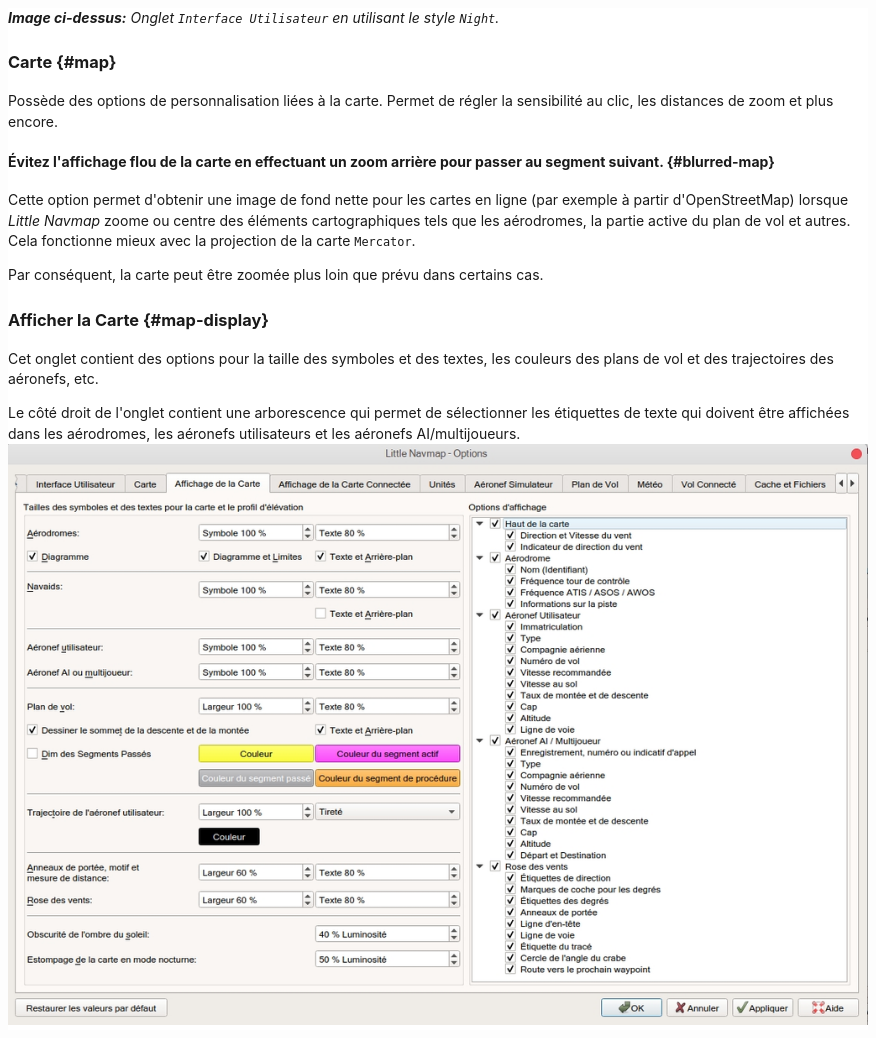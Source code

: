 _**Image ci-dessus:** Onglet `Interface Utilisateur` en utilisant le style `Night`._

### Carte {#map}

Possède des options de personnalisation liées à la carte. Permet de régler la sensibilité au clic, les distances de zoom et plus encore.

#### Évitez l'affichage flou de la carte en effectuant un zoom arrière pour passer au segment suivant. {#blurred-map}

Cette option permet d'obtenir une image de fond nette pour les cartes en ligne \(par exemple à partir d'OpenStreetMap\) lorsque _Little Navmap_ zoome ou centre des éléments cartographiques tels que les aérodromes, la partie active du plan de vol et autres. Cela fonctionne mieux avec la projection de la carte `Mercator`.

Par conséquent, la carte peut être zoomée plus loin que prévu dans certains cas.

### Afficher la Carte {#map-display}

Cet onglet contient des options pour la taille des symboles et des textes, les couleurs des plans de vol et des trajectoires des aéronefs, etc.

Le côté droit de l'onglet contient une arborescence qui permet de sélectionner les étiquettes de texte qui doivent être affichées dans les aérodromes, les aéronefs utilisateurs et les aéronefs AI/multijoueurs.
![Map Display](../images/optionmapdisplay_fr.jpg "Map Display")
